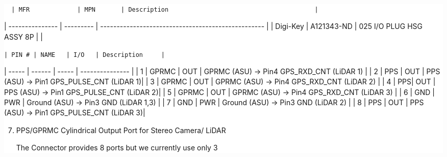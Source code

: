       | MFR             | MPN       | Description                                        |
   | --------------- | --------- | -------------------------------------------------- |
   | Digi-Key | A121343-ND | 025 I/O PLUG HSG ASSY 8P |
    |


    | PIN # | NAME   | I/O   | Description     |
   | ----- | ------ | ----- | --------------- |
   | 1     | GPRMC | OUT | GPRMC (ASU) -> Pin4 GPS_RXD_CNT (LiDAR 1) |
   | 2     | PPS | OUT | PPS (ASU) -> Pin1 GPS_PULSE_CNT (LiDAR 1)|
   | 3     | GPRMC    | OUT   | GPRMC (ASU) -> Pin4 GPS_RXD_CNT (LiDAR 2)           |
   | 4     | PPS| OUT | PPS (ASU) -> Pin1 GPS_PULSE_CNT (LiDAR 2)|
   | 5    | GPRMC | OUT | GPRMC (ASU) -> Pin4 GPS_RXD_CNT (LiDAR 3) |
   | 6    | GND    | PWR   | Ground (ASU) -> Pin3 GND (LiDAR 1,3)      |
   | 7    | GND | PWR | Ground (ASU) -> Pin3 GND (LiDAR 2)  |
   | 8    | PPS | OUT | PPS (ASU) -> Pin1 GPS_PULSE_CNT (LiDAR 3)|


7. PPS/GPRMC Cylindrical Output Port for Stereo Camera/ LiDAR

    The Connector provides 8 ports but we currently use only 3

